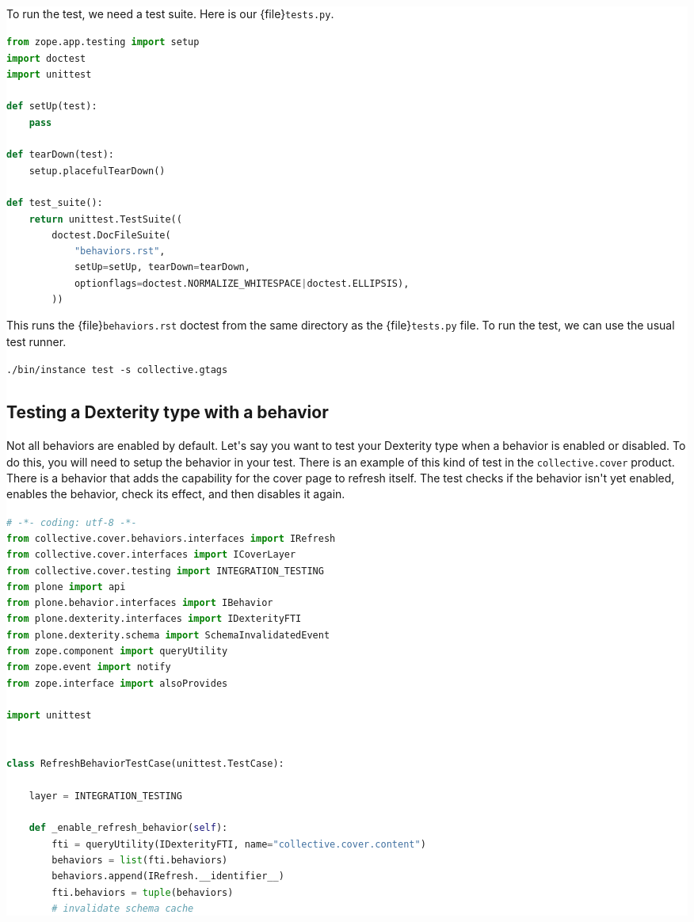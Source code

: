 To run the test, we need a test suite.
Here is our {file}`tests.py`.

```python
from zope.app.testing import setup
import doctest
import unittest

def setUp(test):
    pass

def tearDown(test):
    setup.placefulTearDown()

def test_suite():
    return unittest.TestSuite((
        doctest.DocFileSuite(
            "behaviors.rst",
            setUp=setUp, tearDown=tearDown,
            optionflags=doctest.NORMALIZE_WHITESPACE|doctest.ELLIPSIS),
        ))
```

This runs the {file}`behaviors.rst` doctest from the same directory as the {file}`tests.py` file.
To run the test, we can use the usual test runner.

```shell
./bin/instance test -s collective.gtags
```


## Testing a Dexterity type with a behavior

Not all behaviors are enabled by default.
Let's say you want to test your Dexterity type when a behavior is enabled or disabled.
To do this, you will need to setup the behavior in your test.
There is an example of this kind of test in the `collective.cover` product.
There is a behavior that adds the capability for the cover page to refresh itself.
The test checks if the behavior isn't yet enabled, enables the behavior, check its effect, and then disables it again.

```python
# -*- coding: utf-8 -*-
from collective.cover.behaviors.interfaces import IRefresh
from collective.cover.interfaces import ICoverLayer
from collective.cover.testing import INTEGRATION_TESTING
from plone import api
from plone.behavior.interfaces import IBehavior
from plone.dexterity.interfaces import IDexterityFTI
from plone.dexterity.schema import SchemaInvalidatedEvent
from zope.component import queryUtility
from zope.event import notify
from zope.interface import alsoProvides

import unittest


class RefreshBehaviorTestCase(unittest.TestCase):

    layer = INTEGRATION_TESTING

    def _enable_refresh_behavior(self):
        fti = queryUtility(IDexterityFTI, name="collective.cover.content")
        behaviors = list(fti.behaviors)
        behaviors.append(IRefresh.__identifier__)
        fti.behaviors = tuple(behaviors)
        # invalidate schema cache
```